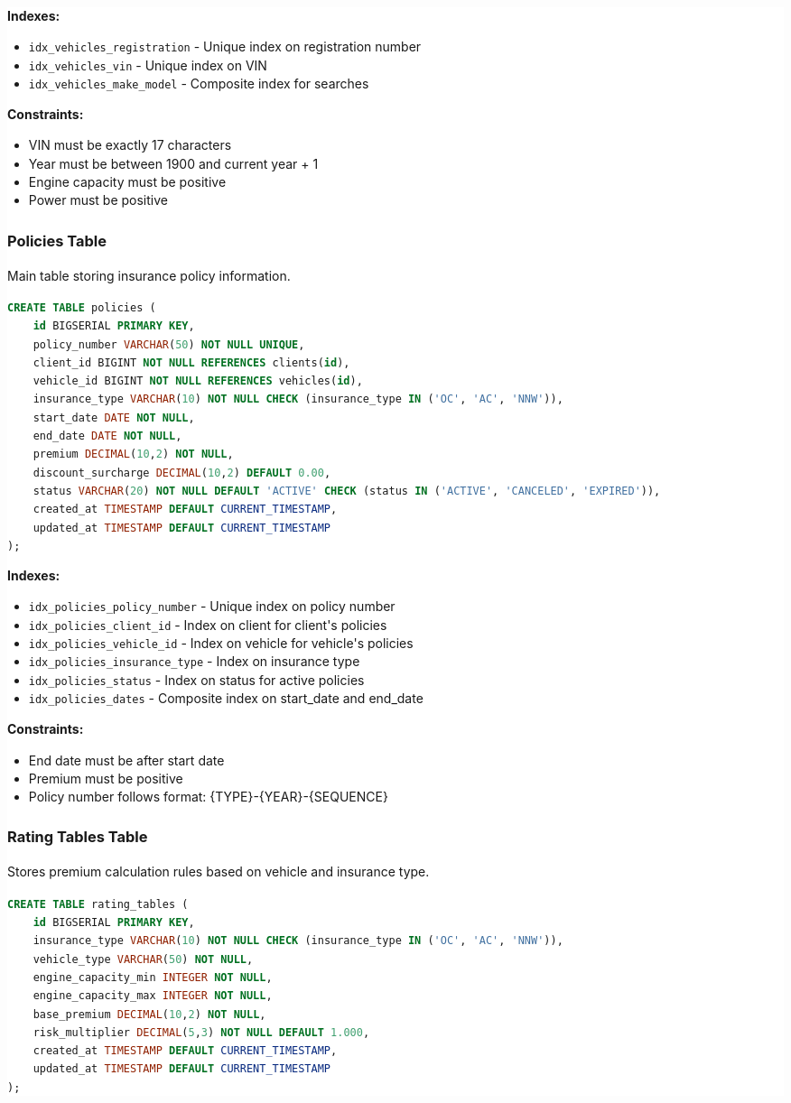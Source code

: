**Indexes:**
- `idx_vehicles_registration` - Unique index on registration number
- `idx_vehicles_vin` - Unique index on VIN
- `idx_vehicles_make_model` - Composite index for searches

**Constraints:**
- VIN must be exactly 17 characters
- Year must be between 1900 and current year + 1
- Engine capacity must be positive
- Power must be positive

### Policies Table
Main table storing insurance policy information.

```sql
CREATE TABLE policies (
    id BIGSERIAL PRIMARY KEY,
    policy_number VARCHAR(50) NOT NULL UNIQUE,
    client_id BIGINT NOT NULL REFERENCES clients(id),
    vehicle_id BIGINT NOT NULL REFERENCES vehicles(id),
    insurance_type VARCHAR(10) NOT NULL CHECK (insurance_type IN ('OC', 'AC', 'NNW')),
    start_date DATE NOT NULL,
    end_date DATE NOT NULL,
    premium DECIMAL(10,2) NOT NULL,
    discount_surcharge DECIMAL(10,2) DEFAULT 0.00,
    status VARCHAR(20) NOT NULL DEFAULT 'ACTIVE' CHECK (status IN ('ACTIVE', 'CANCELED', 'EXPIRED')),
    created_at TIMESTAMP DEFAULT CURRENT_TIMESTAMP,
    updated_at TIMESTAMP DEFAULT CURRENT_TIMESTAMP
);
```

**Indexes:**
- `idx_policies_policy_number` - Unique index on policy number
- `idx_policies_client_id` - Index on client for client's policies
- `idx_policies_vehicle_id` - Index on vehicle for vehicle's policies
- `idx_policies_insurance_type` - Index on insurance type
- `idx_policies_status` - Index on status for active policies
- `idx_policies_dates` - Composite index on start_date and end_date

**Constraints:**
- End date must be after start date
- Premium must be positive
- Policy number follows format: {TYPE}-{YEAR}-{SEQUENCE}

### Rating Tables Table
Stores premium calculation rules based on vehicle and insurance type.

```sql
CREATE TABLE rating_tables (
    id BIGSERIAL PRIMARY KEY,
    insurance_type VARCHAR(10) NOT NULL CHECK (insurance_type IN ('OC', 'AC', 'NNW')),
    vehicle_type VARCHAR(50) NOT NULL,
    engine_capacity_min INTEGER NOT NULL,
    engine_capacity_max INTEGER NOT NULL,
    base_premium DECIMAL(10,2) NOT NULL,
    risk_multiplier DECIMAL(5,3) NOT NULL DEFAULT 1.000,
    created_at TIMESTAMP DEFAULT CURRENT_TIMESTAMP,
    updated_at TIMESTAMP DEFAULT CURRENT_TIMESTAMP
);
```
